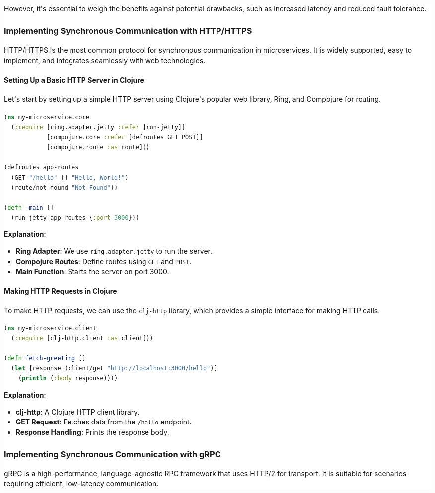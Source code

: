 However, it's essential to weigh the benefits against potential drawbacks, such as increased latency and reduced fault tolerance.

### Implementing Synchronous Communication with HTTP/HTTPS

HTTP/HTTPS is the most common protocol for synchronous communication in microservices. It is widely supported, easy to implement, and integrates seamlessly with web technologies.

#### Setting Up a Basic HTTP Server in Clojure

Let's start by setting up a simple HTTP server using Clojure's popular web library, Ring, and Compojure for routing.

```clojure
(ns my-microservice.core
  (:require [ring.adapter.jetty :refer [run-jetty]]
            [compojure.core :refer [defroutes GET POST]]
            [compojure.route :as route]))

(defroutes app-routes
  (GET "/hello" [] "Hello, World!")
  (route/not-found "Not Found"))

(defn -main []
  (run-jetty app-routes {:port 3000}))
```

**Explanation**:
- **Ring Adapter**: We use `ring.adapter.jetty` to run the server.
- **Compojure Routes**: Define routes using `GET` and `POST`.
- **Main Function**: Starts the server on port 3000.

#### Making HTTP Requests in Clojure

To make HTTP requests, we can use the `clj-http` library, which provides a simple interface for making HTTP calls.

```clojure
(ns my-microservice.client
  (:require [clj-http.client :as client]))

(defn fetch-greeting []
  (let [response (client/get "http://localhost:3000/hello")]
    (println (:body response))))
```

**Explanation**:
- **clj-http**: A Clojure HTTP client library.
- **GET Request**: Fetches data from the `/hello` endpoint.
- **Response Handling**: Prints the response body.

### Implementing Synchronous Communication with gRPC

gRPC is a high-performance, language-agnostic RPC framework that uses HTTP/2 for transport. It is suitable for scenarios requiring efficient, low-latency communication.
